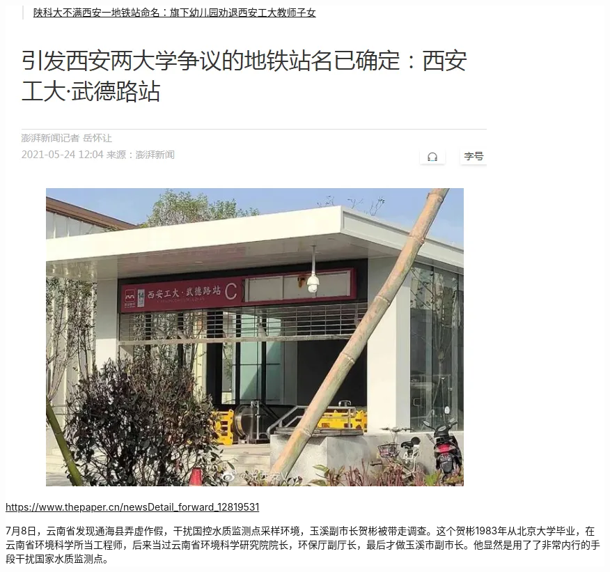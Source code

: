 


> [陕科大不满西安一地铁站命名：旗下幼儿园劝退西安工大教师子女](https://www.guancha.cn/politics/2021_04_08_586726.shtml)








![](/images/btnews/btnews/0301_0400/0386/8922d23f-0bf9-4f67-89ca-97b1d6071619.webp)



https://www.thepaper.cn/newsDetail_forward_12819531





7月8日，云南省发现通海县弄虚作假，干扰国控水质监测点采样环境，玉溪副市长贺彬被带走调查。这个贺彬1983年从北京大学毕业，在云南省环境科学所当工程师，后来当过云南省环境科学研究院院长，环保厅副厅长，最后才做玉溪市副市长。他显然是用了了非常内行的手段干扰国家水质监测点。


